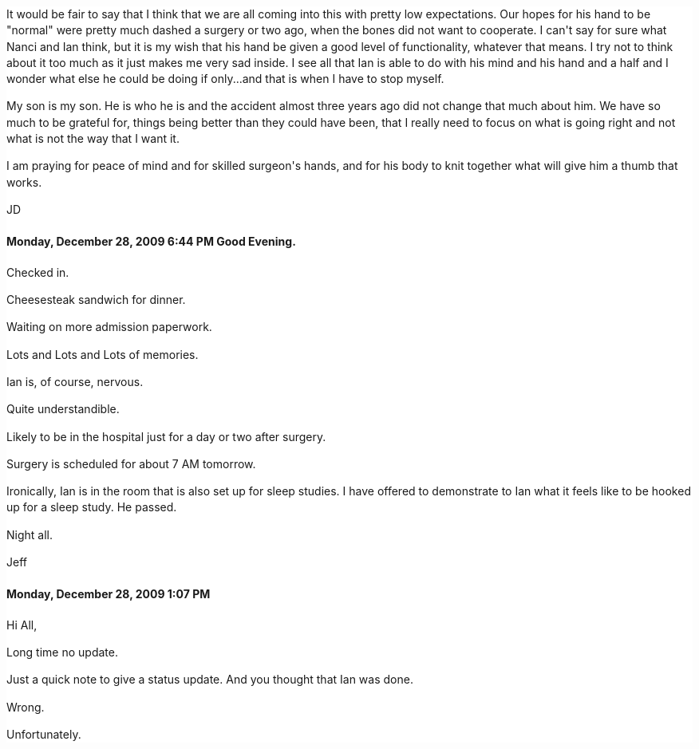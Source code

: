It would be fair to say that I think that we are all coming into this with pretty low expectations.
Our hopes for his hand to be "normal" were pretty much dashed a surgery or two ago, when the bones did not want to cooperate.
I can't say for sure what Nanci and Ian think, but it is my wish that his hand be given a good level of functionality, whatever that means.
I try not to think about it too much as it just makes me very sad inside.
I see all that Ian is able to do with his mind and his hand and a half and I wonder what else he could be doing if only...and that is when I have to stop myself.

My son is my son.
He is who he is and the accident almost three years ago did not change that much about him.
We have so much to be grateful for, things being better than they could have been, that I really need to focus on what is going right and not what is not the way that I want it.

I am praying for peace of mind and for skilled surgeon's hands, and for his body to knit together what will give him a thumb that works.

JD 


#### <time> Monday, December 28, 2009 6:44 PM </time> Good Evening.

Checked in.

Cheesesteak sandwich for dinner.

Waiting on more admission paperwork.

Lots and Lots and Lots of memories.

Ian is, of course, nervous.

Quite understandible.

Likely to be in the hospital just for a day or two after surgery.


Surgery is scheduled for about 7 AM tomorrow.

Ironically, Ian is in the room that is also set up for sleep studies.
I have offered to demonstrate to Ian what it feels like to be hooked up for a sleep study.
He passed.

Night all.

Jeff 


#### <time> Monday, December 28, 2009 1:07 PM </time>

Hi All,

Long time no update.

Just a quick note to give a status update.
And you thought that Ian was done.

Wrong.

Unfortunately.
